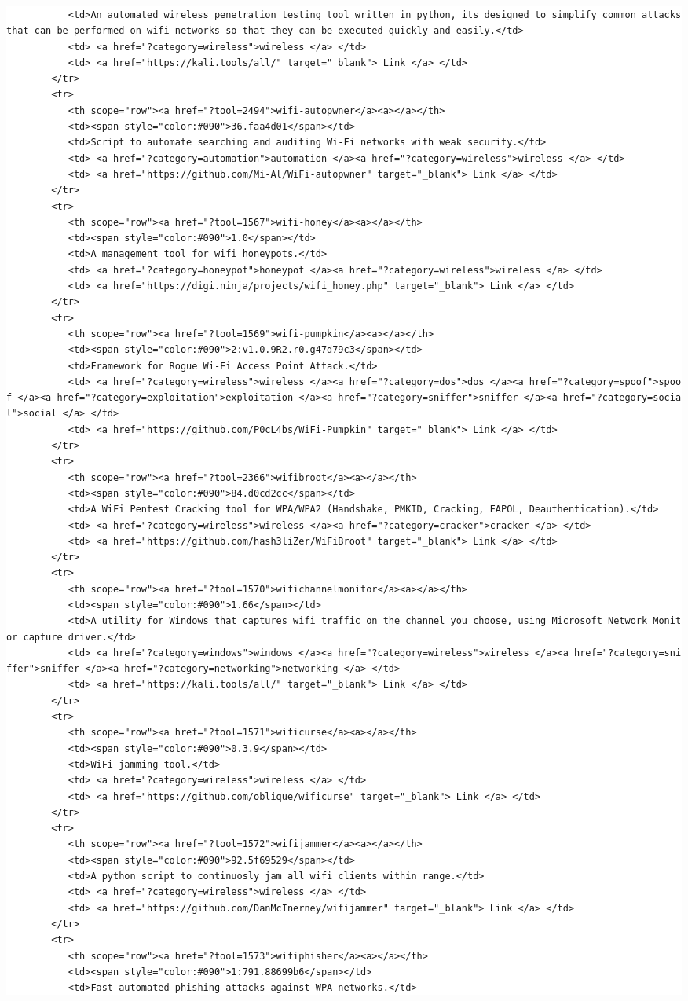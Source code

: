                <td>An automated wireless penetration testing tool written in python, its designed to simplify common attacks that can be performed on wifi networks so that they can be executed quickly and easily.</td>
               <td> <a href="?category=wireless">wireless </a> </td>
               <td> <a href="https://kali.tools/all/" target="_blank"> Link </a> </td>
            </tr>
            <tr>
               <th scope="row"><a href="?tool=2494">wifi-autopwner</a><a></a></th>
               <td><span style="color:#090">36.faa4d01</span></td>
               <td>Script to automate searching and auditing Wi-Fi networks with weak security.</td>
               <td> <a href="?category=automation">automation </a><a href="?category=wireless">wireless </a> </td>
               <td> <a href="https://github.com/Mi-Al/WiFi-autopwner" target="_blank"> Link </a> </td>
            </tr>
            <tr>
               <th scope="row"><a href="?tool=1567">wifi-honey</a><a></a></th>
               <td><span style="color:#090">1.0</span></td>
               <td>A management tool for wifi honeypots.</td>
               <td> <a href="?category=honeypot">honeypot </a><a href="?category=wireless">wireless </a> </td>
               <td> <a href="https://digi.ninja/projects/wifi_honey.php" target="_blank"> Link </a> </td>
            </tr>
            <tr>
               <th scope="row"><a href="?tool=1569">wifi-pumpkin</a><a></a></th>
               <td><span style="color:#090">2:v1.0.9R2.r0.g47d79c3</span></td>
               <td>Framework for Rogue Wi-Fi Access Point Attack.</td>
               <td> <a href="?category=wireless">wireless </a><a href="?category=dos">dos </a><a href="?category=spoof">spoof </a><a href="?category=exploitation">exploitation </a><a href="?category=sniffer">sniffer </a><a href="?category=social">social </a> </td>
               <td> <a href="https://github.com/P0cL4bs/WiFi-Pumpkin" target="_blank"> Link </a> </td>
            </tr>
            <tr>
               <th scope="row"><a href="?tool=2366">wifibroot</a><a></a></th>
               <td><span style="color:#090">84.d0cd2cc</span></td>
               <td>A WiFi Pentest Cracking tool for WPA/WPA2 (Handshake, PMKID, Cracking, EAPOL, Deauthentication).</td>
               <td> <a href="?category=wireless">wireless </a><a href="?category=cracker">cracker </a> </td>
               <td> <a href="https://github.com/hash3liZer/WiFiBroot" target="_blank"> Link </a> </td>
            </tr>
            <tr>
               <th scope="row"><a href="?tool=1570">wifichannelmonitor</a><a></a></th>
               <td><span style="color:#090">1.66</span></td>
               <td>A utility for Windows that captures wifi traffic on the channel you choose, using Microsoft Network Monitor capture driver.</td>
               <td> <a href="?category=windows">windows </a><a href="?category=wireless">wireless </a><a href="?category=sniffer">sniffer </a><a href="?category=networking">networking </a> </td>
               <td> <a href="https://kali.tools/all/" target="_blank"> Link </a> </td>
            </tr>
            <tr>
               <th scope="row"><a href="?tool=1571">wificurse</a><a></a></th>
               <td><span style="color:#090">0.3.9</span></td>
               <td>WiFi jamming tool.</td>
               <td> <a href="?category=wireless">wireless </a> </td>
               <td> <a href="https://github.com/oblique/wificurse" target="_blank"> Link </a> </td>
            </tr>
            <tr>
               <th scope="row"><a href="?tool=1572">wifijammer</a><a></a></th>
               <td><span style="color:#090">92.5f69529</span></td>
               <td>A python script to continuosly jam all wifi clients within range.</td>
               <td> <a href="?category=wireless">wireless </a> </td>
               <td> <a href="https://github.com/DanMcInerney/wifijammer" target="_blank"> Link </a> </td>
            </tr>
            <tr>
               <th scope="row"><a href="?tool=1573">wifiphisher</a><a></a></th>
               <td><span style="color:#090">1:791.88699b6</span></td>
               <td>Fast automated phishing attacks against WPA networks.</td>